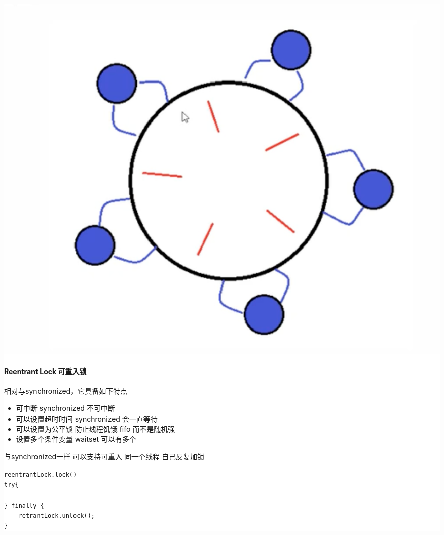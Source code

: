 ![](<../../../.gitbook/assets/Screen Shot 2022-02-08 at 5.08.34 PM.png>)

#### Reentrant Lock  可重入锁

相对与synchronized，它具备如下特点

* 可中断 synchronized 不可中断
* 可以设置超时时间 synchronized 会一直等待
* 可以设置为公平锁  防止线程饥饿 fifo 而不是随机强
* 设置多个条件变量  waitset 可以有多个

与synchronized一样 可以支持可重入 同一个线程 自己反复加锁

```
reentrantLock.lock()
try{

} finally {
    retrantLock.unlock();
}

```

